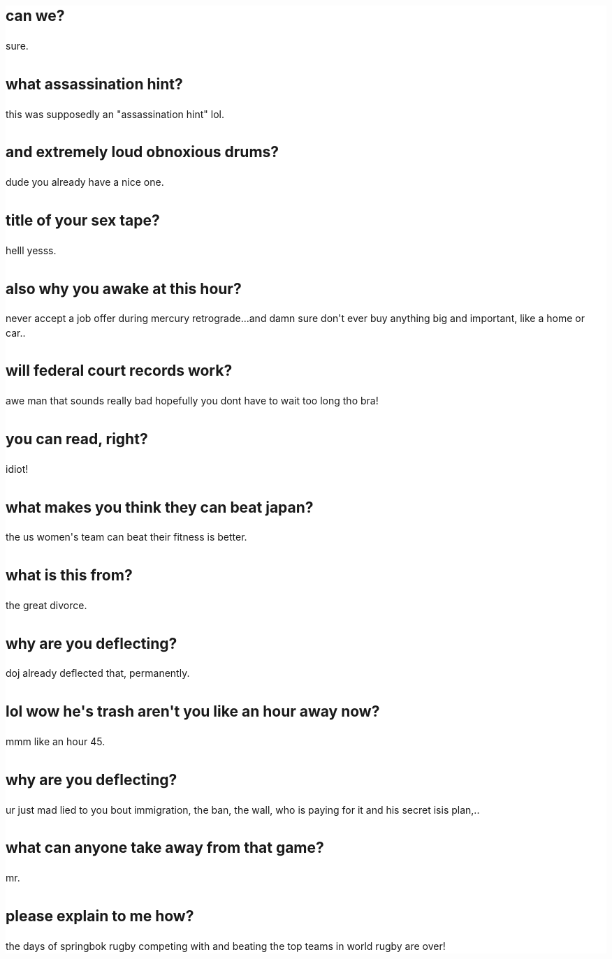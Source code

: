 ## can we?
sure.

## what assassination hint?
this was supposedly an "assassination hint" lol.

## and extremely loud obnoxious drums?
dude you already have a nice one.

## title of your sex tape?
helll yesss.

## also why you awake at this hour?
never accept a job offer during mercury retrograde...and damn sure don't ever buy anything big and important, like a home or car..

## will federal court records work?
awe man that sounds really bad hopefully you dont have to wait too long tho bra!

## you can read, right?
idiot!

## what makes you think they can beat japan?
the us women's team can beat their fitness is better.

## what is this from?
the great divorce.

## why are you deflecting?
doj already deflected that, permanently.

## lol wow he's trash aren't you like an hour away now?
mmm like an hour 45.

## why are you deflecting?
ur just mad lied to you bout immigration, the ban, the wall, who is paying for it and his secret isis plan,..

## what can anyone take away from that game?
mr.

## please explain to me how?
the days of springbok rugby competing with and beating the top teams in world rugby are over!
